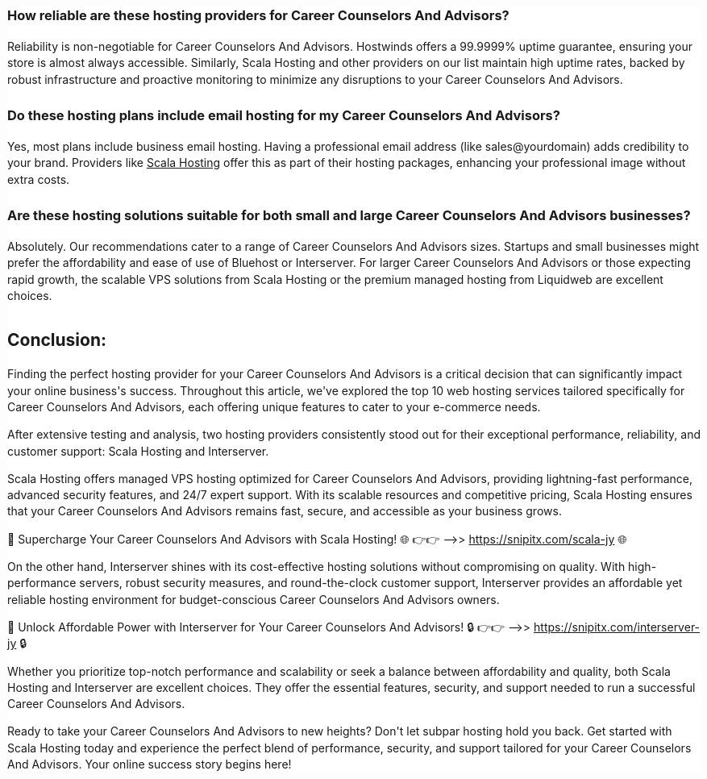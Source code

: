 ### How reliable are these hosting providers for Career Counselors And Advisors? 
Reliability is non-negotiable for Career Counselors And Advisors. Hostwinds offers a 99.9999% uptime guarantee, ensuring your store is almost always accessible. Similarly, Scala Hosting and other providers on our list maintain high uptime rates, backed by robust infrastructure and proactive monitoring to minimize any disruptions to your Career Counselors And Advisors.

### Do these hosting plans include email hosting for my Career Counselors And Advisors? 
Yes, most plans include business email hosting. Having a professional email address (like sales@yourdomain) adds credibility to your brand. Providers like [Scala Hosting](https://snipitx.com/scala-jy) offer this as part of their hosting packages, enhancing your professional image without extra costs.

### Are these hosting solutions suitable for both small and large Career Counselors And Advisors businesses? 
Absolutely. Our recommendations cater to a range of Career Counselors And Advisors sizes. Startups and small businesses might prefer the affordability and ease of use of Bluehost or Interserver. For larger Career Counselors And Advisors or those expecting rapid growth, the scalable VPS solutions from Scala Hosting or the premium managed hosting from Liquidweb are excellent choices.

## Conclusion:

Finding the perfect hosting provider for your Career Counselors And Advisors is a critical decision that can significantly impact your online business's success. Throughout this article, we've explored the top 10 web hosting services tailored specifically for Career Counselors And Advisors, each offering unique features to cater to your e-commerce needs.

After extensive testing and analysis, two hosting providers consistently stood out for their exceptional performance, reliability, and customer support: Scala Hosting and Interserver.

Scala Hosting offers managed VPS hosting optimized for Career Counselors And Advisors, providing lightning-fast performance, advanced security features, and 24/7 expert support. With its scalable resources and competitive pricing, Scala Hosting ensures that your Career Counselors And Advisors remains fast, secure, and accessible as your business grows.

🚀 Supercharge Your Career Counselors And Advisors with Scala Hosting! 🌐
👉👉 -->> https://snipitx.com/scala-jy 🌐

On the other hand, Interserver shines with its cost-effective hosting solutions without compromising on quality. With high-performance servers, robust security measures, and round-the-clock customer support, Interserver provides an affordable yet reliable hosting environment for budget-conscious Career Counselors And Advisors owners.

💸 Unlock Affordable Power with Interserver for Your Career Counselors And Advisors! 🔒
👉👉 -->> https://snipitx.com/interserver-jy 🔒

Whether you prioritize top-notch performance and scalability or seek a balance between affordability and quality, both Scala Hosting and Interserver are excellent choices. They offer the essential features, security, and support needed to run a successful Career Counselors And Advisors.

Ready to take your Career Counselors And Advisors to new heights? Don't let subpar hosting hold you back. Get started with Scala Hosting today and experience the perfect blend of performance, security, and support tailored for your Career Counselors And Advisors. Your online success story begins here!
